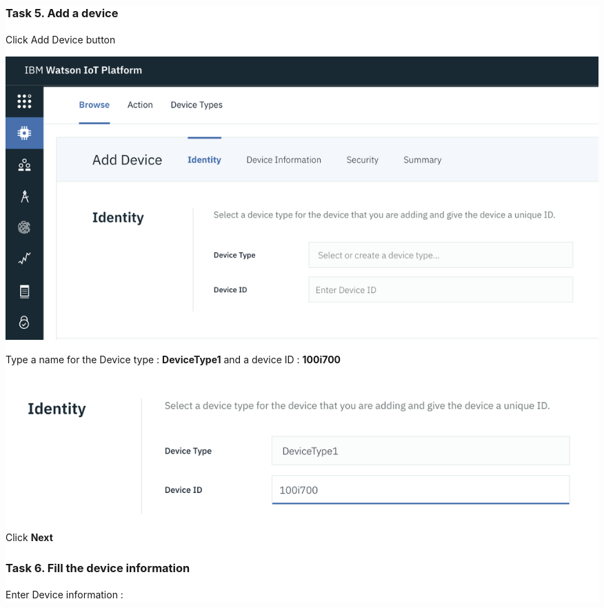 ### Task 5. Add a device

Click Add Device button

![IBM Cloud](./images/i140.png) 

Type a name for the Device type :  **DeviceType1**
and a device ID : **100i700**

![IBM Cloud](./images/i150.png) 

Click **Next**
 
### Task 6. Fill the device information

Enter Device information :
